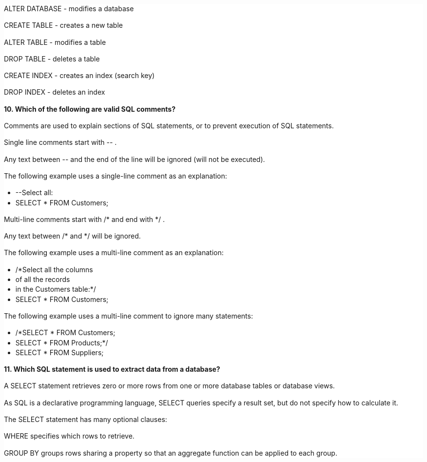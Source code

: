 ALTER DATABASE - modifies a database

CREATE TABLE - creates a new table

ALTER TABLE - modifies a table

DROP TABLE - deletes a table

CREATE INDEX - creates an index (search key)

DROP INDEX - deletes an index

  

  

  

  

  

**10. Which of the following are valid SQL comments?**

Comments are used to explain sections of SQL statements, or to prevent execution of SQL statements.

Single line comments start with -- .

Any text between -- and the end of the line will be ignored (will not be executed).

The following example uses a single-line comment as an explanation:

-   --Select all:
-   SELECT * FROM Customers;

Multi-line comments start with /* and end with */ .

Any text between /* and */ will be ignored.

The following example uses a multi-line comment as an explanation:

-   /*Select all the columns
-   of all the records
-   in the Customers table:*/
-   SELECT * FROM Customers;

The following example uses a multi-line comment to ignore many statements:

-   /*SELECT * FROM Customers;
-   SELECT * FROM Products;*/
-   SELECT * FROM Suppliers;

  

**11. Which SQL statement is used to extract data from a database?**

A SELECT statement retrieves zero or more rows from one or more database tables or database views.

As SQL is a declarative programming language, SELECT queries specify a result set, but do not specify how to calculate it.

The SELECT statement has many optional clauses:

WHERE specifies which rows to retrieve.

GROUP BY groups rows sharing a property so that an aggregate function can be applied to each group.
